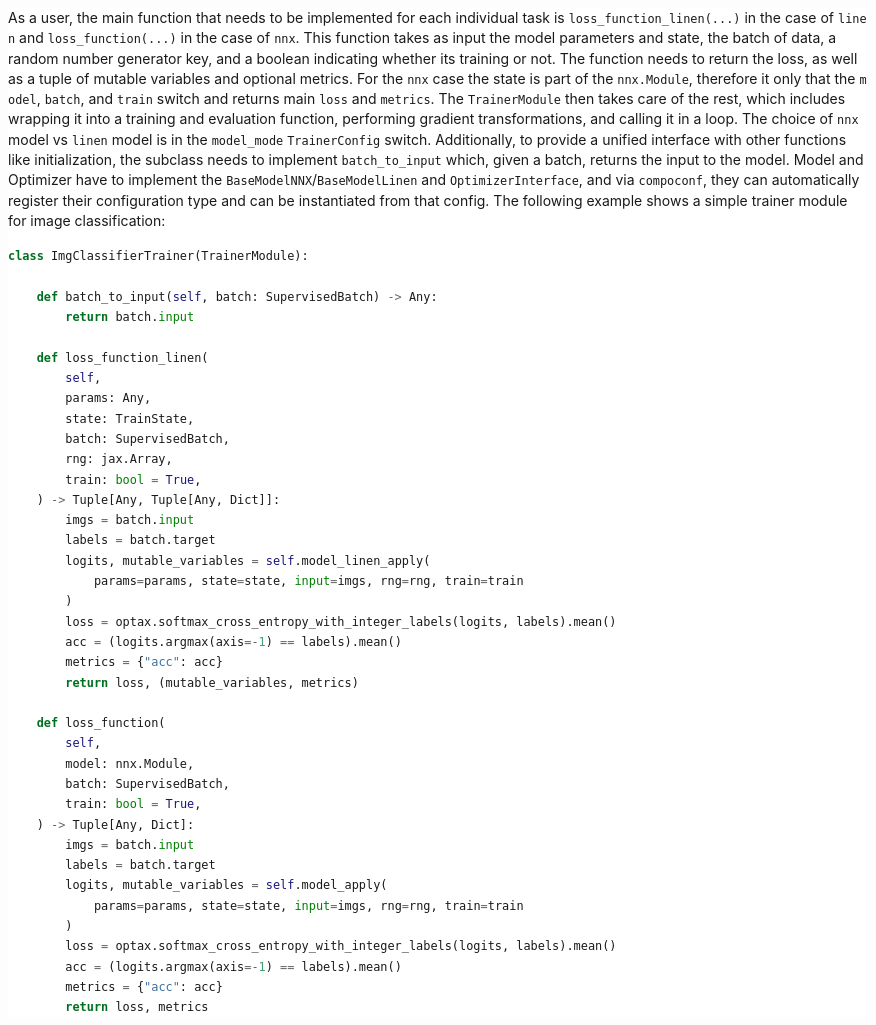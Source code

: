 As a user, the main function that needs to be implemented for each individual task is `loss_function_linen(...)` in the case of `linen` and `loss_function(...)` in the case of `nnx`. This function takes as input the model parameters and state, the batch of data, a random number generator key, and a boolean indicating whether its training or not. The function needs to return the loss, as well as a tuple of mutable variables and optional metrics. For the `nnx` case the state is part of the `nnx.Module`, therefore it only that the `model`, `batch`, and `train` switch and returns main `loss` and `metrics`. The `TrainerModule` then takes care of the rest, which includes wrapping it into a training and evaluation function, performing gradient transformations, and calling it in a loop. The choice of `nnx` model vs `linen` model is in the `model_mode` `TrainerConfig` switch. Additionally, to provide a unified interface with other functions like initialization, the subclass needs to implement `batch_to_input` which, given a batch, returns the input to the model. Model and Optimizer have to implement the `BaseModelNNX`/`BaseModelLinen` and `OptimizerInterface`, and via `compoconf`, they can automatically register their configuration type and can be instantiated from that config.
The following example shows a simple trainer module for image classification:

```python
class ImgClassifierTrainer(TrainerModule):

    def batch_to_input(self, batch: SupervisedBatch) -> Any:
        return batch.input

    def loss_function_linen(
        self,
        params: Any,
        state: TrainState,
        batch: SupervisedBatch,
        rng: jax.Array,
        train: bool = True,
    ) -> Tuple[Any, Tuple[Any, Dict]]:
        imgs = batch.input
        labels = batch.target
        logits, mutable_variables = self.model_linen_apply(
            params=params, state=state, input=imgs, rng=rng, train=train
        )
        loss = optax.softmax_cross_entropy_with_integer_labels(logits, labels).mean()
        acc = (logits.argmax(axis=-1) == labels).mean()
        metrics = {"acc": acc}
        return loss, (mutable_variables, metrics)

    def loss_function(
        self,
        model: nnx.Module,
        batch: SupervisedBatch,
        train: bool = True,
    ) -> Tuple[Any, Dict]:
        imgs = batch.input
        labels = batch.target
        logits, mutable_variables = self.model_apply(
            params=params, state=state, input=imgs, rng=rng, train=train
        )
        loss = optax.softmax_cross_entropy_with_integer_labels(logits, labels).mean()
        acc = (logits.argmax(axis=-1) == labels).mean()
        metrics = {"acc": acc}
        return loss, metrics
```
